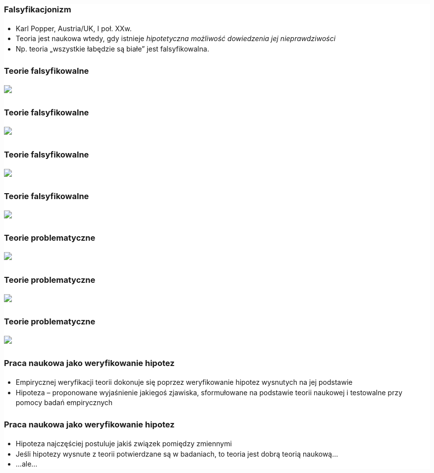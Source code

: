 ### Falsyfikacjonizm

- Karl Popper, Austria/UK, I poł. XXw.
- Teoria jest naukowa wtedy, gdy istnieje *hipotetyczna możliwość dowiedzenia jej nieprawdziwości*
- Np. teoria „wszystkie łabędzie są białe” jest falsyfikowalna.


### Teorie falsyfikowalne

<img src="img/z01einstein.png">


### Teorie falsyfikowalne

<img src="img/z01darwin.png">


### Teorie falsyfikowalne

<img src="img/z01kopernik.png">


### Teorie falsyfikowalne

<img src="img/z01geocentryzm.png">


### Teorie problematyczne

<img src="img/z01freud.png">

### Teorie problematyczne

<img src="img/z01marks.png">

### Teorie problematyczne

<img src="img/z01pasta.png">

### Praca naukowa jako weryfikowanie hipotez

- Empirycznej weryfikacji teorii dokonuje się poprzez weryfikowanie hipotez wysnutych na jej podstawie
- Hipoteza – proponowane wyjaśnienie jakiegoś zjawiska, sformułowane na podstawie teorii naukowej i testowalne przy pomocy badań empirycznych

### Praca naukowa jako weryfikowanie hipotez

- Hipoteza najczęściej postuluje jakiś związek pomiędzy zmiennymi
- Jeśli hipotezy wysnute z teorii potwierdzane są w badaniach, to teoria jest dobrą teorią naukową…
- …ale…
